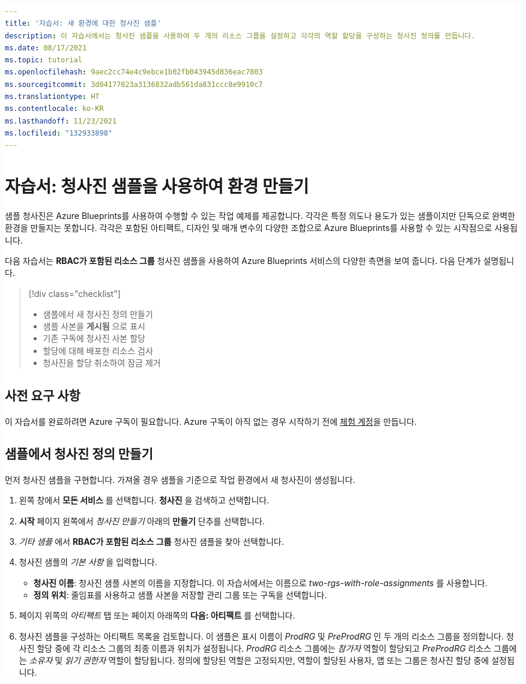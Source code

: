 ```yaml
---
title: '자습서: 새 환경에 대한 청사진 샘플'
description: 이 자습서에서는 청사진 샘플을 사용하여 두 개의 리소스 그룹을 설정하고 각각의 역할 할당을 구성하는 청사진 정의를 만듭니다.
ms.date: 08/17/2021
ms.topic: tutorial
ms.openlocfilehash: 9aec2cc74e4c9ebce1b02fb043945d836eac7803
ms.sourcegitcommit: 3d04177023a3136832adb561da831ccc8e9910c7
ms.translationtype: HT
ms.contentlocale: ko-KR
ms.lasthandoff: 11/23/2021
ms.locfileid: "132933898"
---
```

# <a name="tutorial-create-an-environment-from-a-blueprint-sample"></a>자습서: 청사진 샘플을 사용하여 환경 만들기

샘플 청사진은 Azure Blueprints를 사용하여 수행할 수 있는 작업 예제를 제공합니다. 각각은 특정 의도나 용도가 있는 샘플이지만 단독으로 완벽한 환경을 만들지는 못합니다. 각각은 포함된 아티팩트, 디자인 및 매개 변수의 다양한 조합으로 Azure Blueprints를 사용할 수 있는 시작점으로 사용됩니다.

다음 자습서는 **RBAC가 포함된 리소스 그룹** 청사진 샘플을 사용하여 Azure Blueprints 서비스의 다양한 측면을 보여 줍니다. 다음 단계가 설명됩니다.

> [!div class="checklist"]
> - 샘플에서 새 청사진 정의 만들기
> - 샘플 사본을 **게시됨** 으로 표시
> - 기존 구독에 청사진 사본 할당
> - 할당에 대해 배포한 리소스 검사
> - 청사진을 할당 취소하여 잠금 제거

## <a name="prerequisites"></a>사전 요구 사항

이 자습서를 완료하려면 Azure 구독이 필요합니다. Azure 구독이 아직 없는 경우 시작하기 전에 [체험 계정](https://azure.microsoft.com/free/)을 만듭니다.

## <a name="create-blueprint-definition-from-sample"></a>샘플에서 청사진 정의 만들기

먼저 청사진 샘플을 구현합니다. 가져올 경우 샘플을 기준으로 작업 환경에서 새 청사진이 생성됩니다.

1. 왼쪽 창에서 **모든 서비스** 를 선택합니다. **청사진** 을 검색하고 선택합니다.

1. **시작** 페이지 왼쪽에서 _청사진 만들기_ 아래의 **만들기** 단추를 선택합니다.

1. _기타 샘플_ 에서 **RBAC가 포함된 리소스 그룹** 청사진 샘플을 찾아 선택합니다.

1. 청사진 샘플의 _기본 사항_ 을 입력합니다.

   - **청사진 이름**: 청사진 샘플 사본의 이름을 지정합니다. 이 자습서에서는 이름으로 _two-rgs-with-role-assignments_ 를 사용합니다.
   - **정의 위치**: 줄임표를 사용하고 샘플 사본을 저장할 관리 그룹 또는 구독을 선택합니다.

1. 페이지 위쪽의 _아티팩트_ 탭 또는 페이지 아래쪽의 **다음: 아티팩트** 를 선택합니다.

1. 청사진 샘플을 구성하는 아티팩트 목록을 검토합니다. 이 샘플은 표시 이름이 _ProdRG_ 및 _PreProdRG_ 인 두 개의 리소스 그룹을 정의합니다. 청사진 할당 중에 각 리소스 그룹의 최종 이름과 위치가 설정됩니다. _ProdRG_ 리소스 그룹에는 _참가자_ 역할이 할당되고 _PreProdRG_ 리소스 그룹에는 _소유자_ 및 _읽기 권한자_ 역할이 할당됩니다. 정의에 할당된 역할은 고정되지만, 역할이 할당된 사용자, 앱 또는 그룹은 청사진 할당 중에 설정됩니다.
